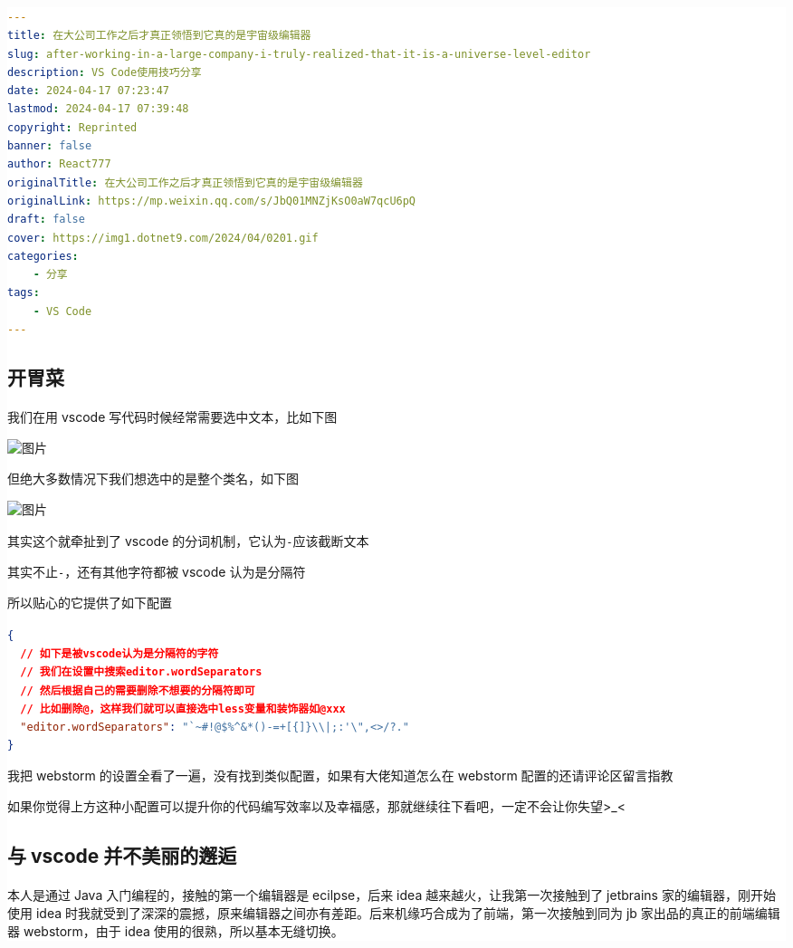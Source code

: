 ```yaml
---
title: 在大公司工作之后才真正领悟到它真的是宇宙级编辑器
slug: after-working-in-a-large-company-i-truly-realized-that-it-is-a-universe-level-editor
description: VS Code使用技巧分享
date: 2024-04-17 07:23:47
lastmod: 2024-04-17 07:39:48
copyright: Reprinted
banner: false
author: React777
originalTitle: 在大公司工作之后才真正领悟到它真的是宇宙级编辑器
originalLink: https://mp.weixin.qq.com/s/JbQ01MNZjKsO0aW7qcU6pQ
draft: false
cover: https://img1.dotnet9.com/2024/04/0201.gif
categories: 
    - 分享
tags: 
    - VS Code
---
```


## 开胃菜

我们在用 vscode 写代码时候经常需要选中文本，比如下图

![图片](https://img1.dotnet9.com/2024/04/0201.gif)

但绝大多数情况下我们想选中的是整个类名，如下图

![图片](https://img1.dotnet9.com/2024/04/0202.gif)

其实这个就牵扯到了 vscode 的分词机制，它认为`-`应该截断文本

其实不止`-`，还有其他字符都被 vscode 认为是分隔符

所以贴心的它提供了如下配置

```json
{
  // 如下是被vscode认为是分隔符的字符
  // 我们在设置中搜索editor.wordSeparators
  // 然后根据自己的需要删除不想要的分隔符即可
  // 比如删除@，这样我们就可以直接选中less变量和装饰器如@xxx
  "editor.wordSeparators": "`~#!@$%^&*()-=+[{]}\\|;:'\",<>/?."
}
```

我把 webstorm 的设置全看了一遍，没有找到类似配置，如果有大佬知道怎么在 webstorm 配置的还请评论区留言指教

如果你觉得上方这种小配置可以提升你的代码编写效率以及幸福感，那就继续往下看吧，一定不会让你失望>\_<

## 与 vscode 并不美丽的邂逅

本人是通过 Java 入门编程的，接触的第一个编辑器是 ecilpse，后来 idea 越来越火，让我第一次接触到了 jetbrains 家的编辑器，刚开始使用 idea 时我就受到了深深的震撼，原来编辑器之间亦有差距。后来机缘巧合成为了前端，第一次接触到同为 jb 家出品的真正的前端编辑器 webstorm，由于 idea 使用的很熟，所以基本无缝切换。

